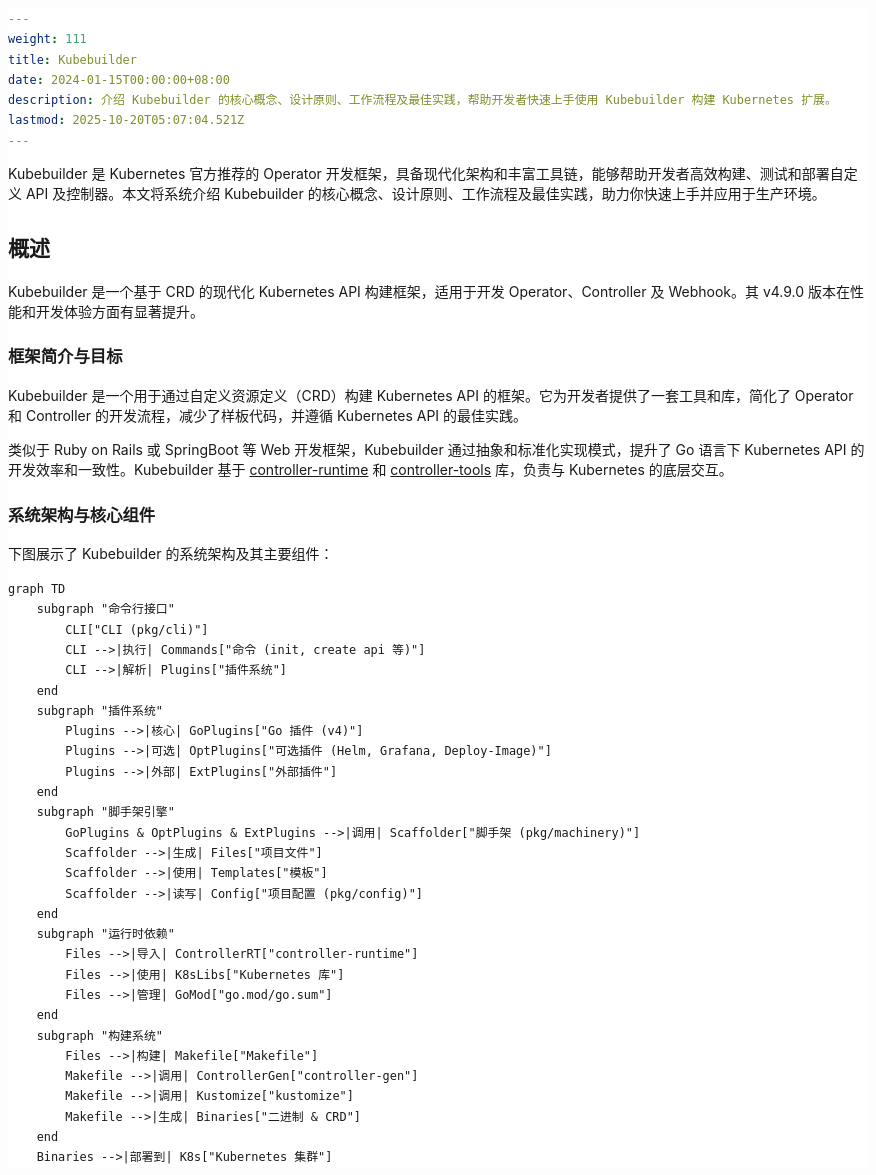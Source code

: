 ```yaml
---
weight: 111
title: Kubebuilder
date: 2024-01-15T00:00:00+08:00
description: 介绍 Kubebuilder 的核心概念、设计原则、工作流程及最佳实践，帮助开发者快速上手使用 Kubebuilder 构建 Kubernetes 扩展。
lastmod: 2025-10-20T05:07:04.521Z
---
```


Kubebuilder 是 Kubernetes 官方推荐的 Operator 开发框架，具备现代化架构和丰富工具链，能够帮助开发者高效构建、测试和部署自定义 API 及控制器。本文将系统介绍 Kubebuilder 的核心概念、设计原则、工作流程及最佳实践，助力你快速上手并应用于生产环境。

## 概述

Kubebuilder 是一个基于 CRD 的现代化 Kubernetes API 构建框架，适用于开发 Operator、Controller 及 Webhook。其 v4.9.0 版本在性能和开发体验方面有显著提升。

### 框架简介与目标

Kubebuilder 是一个用于通过自定义资源定义（CRD）构建 Kubernetes API 的框架。它为开发者提供了一套工具和库，简化了 Operator 和 Controller 的开发流程，减少了样板代码，并遵循 Kubernetes API 的最佳实践。

类似于 Ruby on Rails 或 SpringBoot 等 Web 开发框架，Kubebuilder 通过抽象和标准化实现模式，提升了 Go 语言下 Kubernetes API 的开发效率和一致性。Kubebuilder 基于 [controller-runtime](https://github.com/kubernetes-sigs/controller-runtime) 和 [controller-tools](https://github.com/kubernetes-sigs/controller-tools) 库，负责与 Kubernetes 的底层交互。

### 系统架构与核心组件

下图展示了 Kubebuilder 的系统架构及其主要组件：

```mermaid "Kubebuilder 系统架构核心组件"
graph TD
    subgraph "命令行接口"
        CLI["CLI (pkg/cli)"]
        CLI -->|执行| Commands["命令 (init, create api 等)"]
        CLI -->|解析| Plugins["插件系统"]
    end
    subgraph "插件系统"
        Plugins -->|核心| GoPlugins["Go 插件 (v4)"]
        Plugins -->|可选| OptPlugins["可选插件 (Helm, Grafana, Deploy-Image)"]
        Plugins -->|外部| ExtPlugins["外部插件"]
    end
    subgraph "脚手架引擎"
        GoPlugins & OptPlugins & ExtPlugins -->|调用| Scaffolder["脚手架 (pkg/machinery)"]
        Scaffolder -->|生成| Files["项目文件"]
        Scaffolder -->|使用| Templates["模板"]
        Scaffolder -->|读写| Config["项目配置 (pkg/config)"]
    end
    subgraph "运行时依赖"
        Files -->|导入| ControllerRT["controller-runtime"]
        Files -->|使用| K8sLibs["Kubernetes 库"]
        Files -->|管理| GoMod["go.mod/go.sum"]
    end
    subgraph "构建系统"
        Files -->|构建| Makefile["Makefile"]
        Makefile -->|调用| ControllerGen["controller-gen"]
        Makefile -->|调用| Kustomize["kustomize"]
        Makefile -->|生成| Binaries["二进制 & CRD"]
    end
    Binaries -->|部署到| K8s["Kubernetes 集群"]
```
